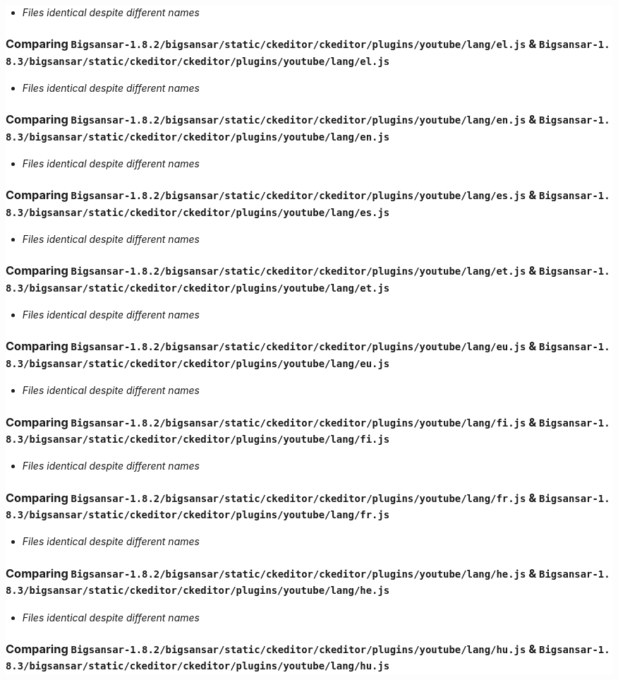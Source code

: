  * *Files identical despite different names*

### Comparing `Bigsansar-1.8.2/bigsansar/static/ckeditor/ckeditor/plugins/youtube/lang/el.js` & `Bigsansar-1.8.3/bigsansar/static/ckeditor/ckeditor/plugins/youtube/lang/el.js`

 * *Files identical despite different names*

### Comparing `Bigsansar-1.8.2/bigsansar/static/ckeditor/ckeditor/plugins/youtube/lang/en.js` & `Bigsansar-1.8.3/bigsansar/static/ckeditor/ckeditor/plugins/youtube/lang/en.js`

 * *Files identical despite different names*

### Comparing `Bigsansar-1.8.2/bigsansar/static/ckeditor/ckeditor/plugins/youtube/lang/es.js` & `Bigsansar-1.8.3/bigsansar/static/ckeditor/ckeditor/plugins/youtube/lang/es.js`

 * *Files identical despite different names*

### Comparing `Bigsansar-1.8.2/bigsansar/static/ckeditor/ckeditor/plugins/youtube/lang/et.js` & `Bigsansar-1.8.3/bigsansar/static/ckeditor/ckeditor/plugins/youtube/lang/et.js`

 * *Files identical despite different names*

### Comparing `Bigsansar-1.8.2/bigsansar/static/ckeditor/ckeditor/plugins/youtube/lang/eu.js` & `Bigsansar-1.8.3/bigsansar/static/ckeditor/ckeditor/plugins/youtube/lang/eu.js`

 * *Files identical despite different names*

### Comparing `Bigsansar-1.8.2/bigsansar/static/ckeditor/ckeditor/plugins/youtube/lang/fi.js` & `Bigsansar-1.8.3/bigsansar/static/ckeditor/ckeditor/plugins/youtube/lang/fi.js`

 * *Files identical despite different names*

### Comparing `Bigsansar-1.8.2/bigsansar/static/ckeditor/ckeditor/plugins/youtube/lang/fr.js` & `Bigsansar-1.8.3/bigsansar/static/ckeditor/ckeditor/plugins/youtube/lang/fr.js`

 * *Files identical despite different names*

### Comparing `Bigsansar-1.8.2/bigsansar/static/ckeditor/ckeditor/plugins/youtube/lang/he.js` & `Bigsansar-1.8.3/bigsansar/static/ckeditor/ckeditor/plugins/youtube/lang/he.js`

 * *Files identical despite different names*

### Comparing `Bigsansar-1.8.2/bigsansar/static/ckeditor/ckeditor/plugins/youtube/lang/hu.js` & `Bigsansar-1.8.3/bigsansar/static/ckeditor/ckeditor/plugins/youtube/lang/hu.js`
